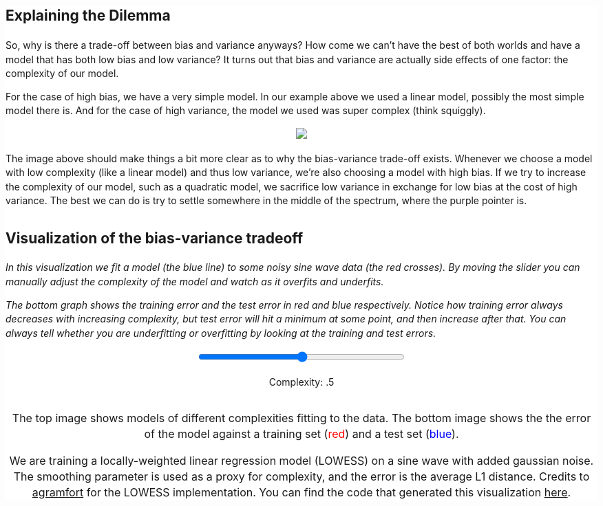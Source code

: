 ## Explaining the Dilemma
 
So, why is there a trade-off between bias and variance anyways? How come we can’t have the best of both worlds and have a model that has both low bias and low variance? It turns out that bias and variance are actually side effects of one factor: the complexity of our model.
 
For the case of high bias, we have a very simple model. In our example above we used a linear model, possibly the most simple model there is. And for the case of high variance, the model we used was super complex (think squiggly).

<center>
  <img src="{{ site.baseurl }}/assets/tutorials/4/complexity.png" class="img">
</center>

The image above should make things a bit more clear as to why the bias-variance trade-off exists. Whenever we choose a model with low complexity (like a linear model) and thus low variance, we’re also choosing a model with high bias. If we try to increase the complexity of our model, such as  a quadratic model, we sacrifice low variance in exchange for low bias at the cost of high variance. The best we can do is try to settle somewhere in the middle of the spectrum, where the purple pointer is.

## Visualization of the bias-variance tradeoff

_In this visualization we fit a model (the blue line) to some noisy sine wave data (the red crosses). By moving the slider you can manually adjust the complexity of the model and watch as it overfits and underfits._

_The bottom graph shows the training error and the test error in red and blue respectively. Notice how training error always decreases with increasing complexity, but test error will hit a minimum at some point, and then increase after that. You can always tell whether you are underfitting or overfitting by looking at the training and test errors._

<center>
<div id="visual" style="position: relative;">
<div id="predBox" style="position: relative; overflow: hidden;">
  <img src="{{ site.baseurl }}/assets/tutorials/4/figures.png" id="predPic" style="max-width: none; position: absolute;">
</div>

<div align="center">
<input id="image_id" type="range" style="width: 300px" oninput="showVal(this.value)" max="96" min="1" start="50" />
</div>

<p id="test" style="text-align: center;">Complexity: .5</p>
<div id="errBox" style="position: relative; overflow: hidden;">
  <img src="{{ site.baseurl }}/assets/tutorials/4/errors.png" id="errPic" style="max-width: none; position: absolute;">
</div>
</div>
<p style="font-size: 16px;">
The top image shows models of different complexities fitting to the data. The bottom image shows the the error of the model against a training set (<span style="color: red">red</span>) and a test set (<span style="color: blue">blue</span>). 
</p>
<p style="font-size: 16px;">
We are training a locally-weighted linear regression model (LOWESS) on a sine wave with added gaussian noise. The smoothing parameter is used as a proxy for complexity, and the error is the average L1 distance. Credits to <a target="_blank" href="https://gist.github.com/agramfort/850437">agramfort</a> for the LOWESS implementation. You can find the code that generated this visualization <a target="_blank" href="https://github.com/dangeng/bias-variance-tradeoff">here</a>.
</p>
</center>
